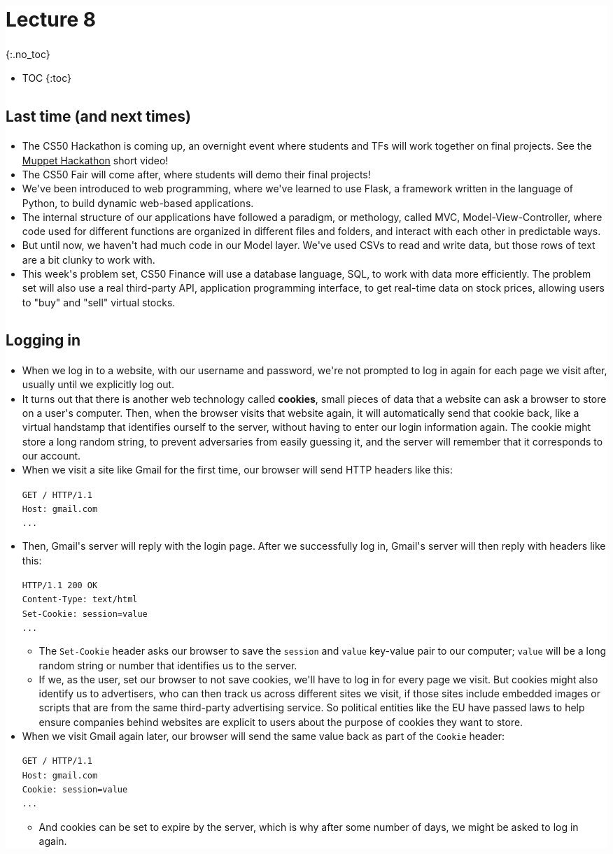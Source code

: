 # Lecture 8
{:.no_toc}

* TOC
{:toc}

## Last time (and next times)

* The CS50 Hackathon is coming up, an overnight event where students and TFs will work together on final projects. See the [Muppet Hackathon](https://www.youtube.com/watch?v=Tj84DzF6_v4) short video!
* The CS50 Fair will come after, where students will demo their final projects!
* We've been introduced to web programming, where we've learned to use Flask, a framework written in the language of Python, to build dynamic web-based applications.
* The internal structure of our applications have followed a paradigm, or methology, called MVC, Model-View-Controller, where code used for different functions are organized in different files and folders, and interact with each other in predictable ways.
* But until now, we haven't had much code in our Model layer. We've used CSVs to read and write data, but those rows of text are a bit clunky to work with.
* This week's problem set, CS50 Finance will use a database language, SQL, to work with data more efficiently. The problem set will also use a real third-party API, application programming interface, to get real-time data on stock prices, allowing users to "buy" and "sell" virtual stocks.

## Logging in

* When we log in to a website, with our username and password, we're not prompted to log in again for each page we visit after, usually until we explicitly log out.
* It turns out that there is another web technology called **cookies**, small pieces of data that a website can ask a browser to store on a user's computer. Then, when the browser visits that website again, it will automatically send that cookie back, like a virtual handstamp that identifies ourself to the server, without having to enter our login information again. The cookie might store a long random string, to prevent adversaries from easily guessing it, and the server will remember that it corresponds to our account.
* When we visit a site like Gmail for the first time, our browser will send HTTP headers like this:
  ```
  GET / HTTP/1.1
  Host: gmail.com
  ...
  ```
* Then, Gmail's server will reply with the login page. After we successfully log in, Gmail's server will then reply with headers like this:
  ```
  HTTP/1.1 200 OK
  Content-Type: text/html
  Set-Cookie: session=value
  ...
  ```
  * The `Set-Cookie` header asks our browser to save the `session` and `value` key-value pair to our computer; `value` will be a long random string or number that identifies us to the server.
  * If we, as the user, set our browser to not save cookies, we'll have to log in for every page we visit. But cookies might also identify us to advertisers, who can then track us across different sites we visit, if those sites include embedded images or scripts that are from the same third-party advertising service. So political entities like the EU have passed laws to help ensure companies behind websites are explicit to users about the purpose of cookies they want to store.
* When we visit Gmail again later, our browser will send the same value back as part of the `Cookie` header:
  ```
  GET / HTTP/1.1
  Host: gmail.com
  Cookie: session=value
  ...
  ```
  * And cookies can be set to expire by the server, which is why after some number of days, we might be asked to log in again.